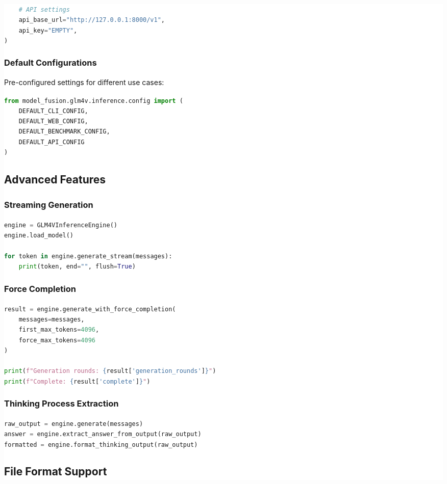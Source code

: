 ```python
    # API settings
    api_base_url="http://127.0.0.1:8000/v1",
    api_key="EMPTY",
)
```

### Default Configurations

Pre-configured settings for different use cases:

```python
from model_fusion.glm4v.inference.config import (
    DEFAULT_CLI_CONFIG,
    DEFAULT_WEB_CONFIG, 
    DEFAULT_BENCHMARK_CONFIG,
    DEFAULT_API_CONFIG
)
```

## Advanced Features

### Streaming Generation

```python
engine = GLM4VInferenceEngine()
engine.load_model()

for token in engine.generate_stream(messages):
    print(token, end="", flush=True)
```

### Force Completion

```python
result = engine.generate_with_force_completion(
    messages=messages,
    first_max_tokens=4096,
    force_max_tokens=4096
)

print(f"Generation rounds: {result['generation_rounds']}")
print(f"Complete: {result['complete']}")
```

### Thinking Process Extraction

```python
raw_output = engine.generate(messages)
answer = engine.extract_answer_from_output(raw_output)
formatted = engine.format_thinking_output(raw_output)
```

## File Format Support

